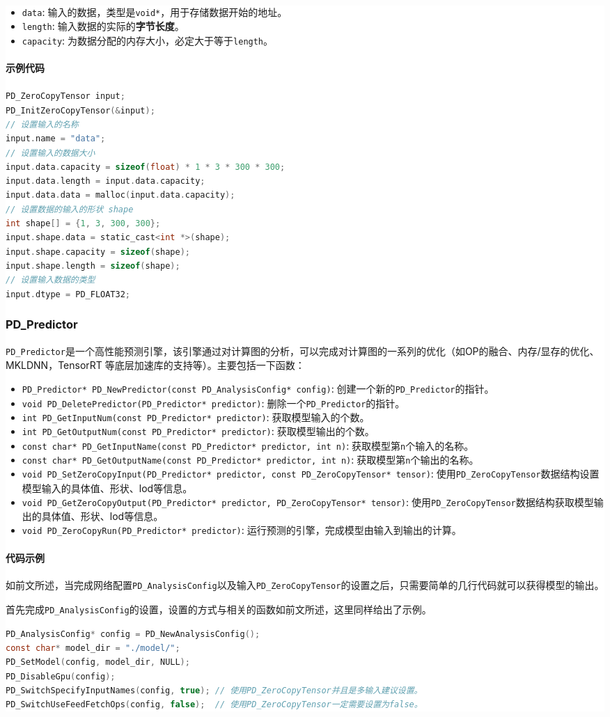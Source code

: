 * `data`: 输入的数据，类型是`void*`，用于存储数据开始的地址。
* `length`: 输入数据的实际的<strong>字节长度</strong>。
* `capacity`: 为数据分配的内存大小，必定大于等于`length`。

#### 示例代码
``` C
PD_ZeroCopyTensor input;
PD_InitZeroCopyTensor(&input);
// 设置输入的名称
input.name = "data";
// 设置输入的数据大小
input.data.capacity = sizeof(float) * 1 * 3 * 300 * 300;
input.data.length = input.data.capacity;
input.data.data = malloc(input.data.capacity);
// 设置数据的输入的形状 shape
int shape[] = {1, 3, 300, 300};
input.shape.data = static_cast<int *>(shape);
input.shape.capacity = sizeof(shape);
input.shape.length = sizeof(shape);
// 设置输入数据的类型
input.dtype = PD_FLOAT32;
```

### PD_Predictor

`PD_Predictor`是一个高性能预测引擎，该引擎通过对计算图的分析，可以完成对计算图的一系列的优化（如OP的融合、内存/显存的优化、 MKLDNN，TensorRT 等底层加速库的支持等）。主要包括一下函数：

* `PD_Predictor* PD_NewPredictor(const PD_AnalysisConfig* config)`: 创建一个新的`PD_Predictor`的指针。
* `void PD_DeletePredictor(PD_Predictor* predictor)`: 删除一个`PD_Predictor`的指针。
* `int PD_GetInputNum(const PD_Predictor* predictor)`: 获取模型输入的个数。
* `int PD_GetOutputNum(const PD_Predictor* predictor)`: 获取模型输出的个数。
* `const char* PD_GetInputName(const PD_Predictor* predictor, int n)`: 获取模型第`n`个输入的名称。
* `const char* PD_GetOutputName(const PD_Predictor* predictor, int n)`: 获取模型第`n`个输出的名称。
* `void PD_SetZeroCopyInput(PD_Predictor* predictor, const PD_ZeroCopyTensor* tensor)`: 使用`PD_ZeroCopyTensor`数据结构设置模型输入的具体值、形状、lod等信息。
* `void PD_GetZeroCopyOutput(PD_Predictor* predictor, PD_ZeroCopyTensor* tensor)`: 使用`PD_ZeroCopyTensor`数据结构获取模型输出的具体值、形状、lod等信息。
* `void PD_ZeroCopyRun(PD_Predictor* predictor)`: 运行预测的引擎，完成模型由输入到输出的计算。

#### 代码示例

如前文所述，当完成网络配置`PD_AnalysisConfig`以及输入`PD_ZeroCopyTensor`的设置之后，只需要简单的几行代码就可以获得模型的输出。

首先完成`PD_AnalysisConfig`的设置，设置的方式与相关的函数如前文所述，这里同样给出了示例。

``` C
PD_AnalysisConfig* config = PD_NewAnalysisConfig();
const char* model_dir = "./model/";
PD_SetModel(config, model_dir, NULL);
PD_DisableGpu(config);
PD_SwitchSpecifyInputNames(config, true); // 使用PD_ZeroCopyTensor并且是多输入建议设置。
PD_SwitchUseFeedFetchOps(config, false);  // 使用PD_ZeroCopyTensor一定需要设置为false。
```
